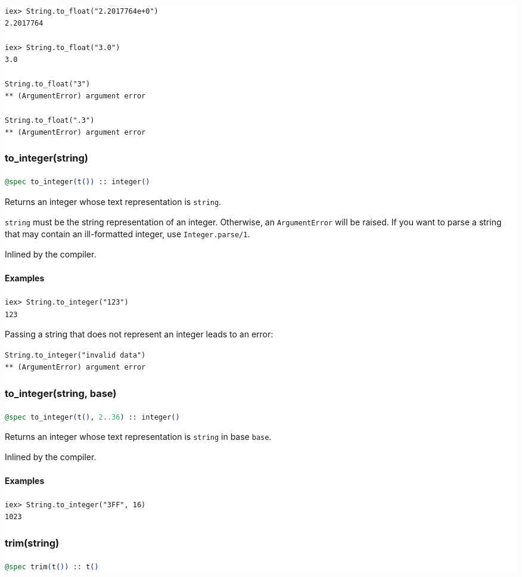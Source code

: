     iex> String.to_float("2.2017764e+0")
    2.2017764
    
    iex> String.to_float("3.0")
    3.0
    
    String.to_float("3")
    ** (ArgumentError) argument error
    
    String.to_float(".3")
    ** (ArgumentError) argument error


### to_integer(string)

```elixir
@spec to_integer(t()) :: integer()
```

Returns an integer whose text representation is `string`.

`string` must be the string representation of an integer.
Otherwise, an `ArgumentError` will be raised. If you want
to parse a string that may contain an ill-formatted integer,
use `Integer.parse/1`.

Inlined by the compiler.

#### Examples

    iex> String.to_integer("123")
    123

Passing a string that does not represent an integer leads to an error:

    String.to_integer("invalid data")
    ** (ArgumentError) argument error


### to_integer(string, base)

```elixir
@spec to_integer(t(), 2..36) :: integer()
```

Returns an integer whose text representation is `string` in base `base`.

Inlined by the compiler.

#### Examples

    iex> String.to_integer("3FF", 16)
    1023


### trim(string)

```elixir
@spec trim(t()) :: t()
```
